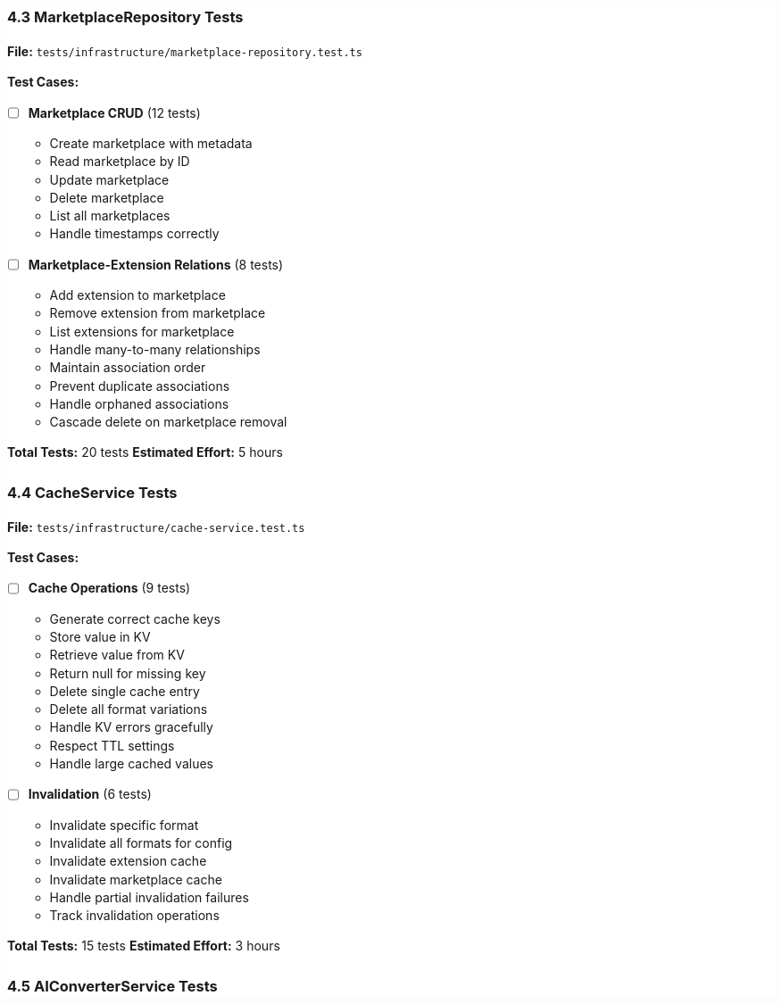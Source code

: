 ### 4.3 MarketplaceRepository Tests

**File:** `tests/infrastructure/marketplace-repository.test.ts`

**Test Cases:**
- [ ] **Marketplace CRUD** (12 tests)
  - Create marketplace with metadata
  - Read marketplace by ID
  - Update marketplace
  - Delete marketplace
  - List all marketplaces
  - Handle timestamps correctly

- [ ] **Marketplace-Extension Relations** (8 tests)
  - Add extension to marketplace
  - Remove extension from marketplace
  - List extensions for marketplace
  - Handle many-to-many relationships
  - Maintain association order
  - Prevent duplicate associations
  - Handle orphaned associations
  - Cascade delete on marketplace removal

**Total Tests:** 20 tests
**Estimated Effort:** 5 hours

### 4.4 CacheService Tests

**File:** `tests/infrastructure/cache-service.test.ts`

**Test Cases:**
- [ ] **Cache Operations** (9 tests)
  - Generate correct cache keys
  - Store value in KV
  - Retrieve value from KV
  - Return null for missing key
  - Delete single cache entry
  - Delete all format variations
  - Handle KV errors gracefully
  - Respect TTL settings
  - Handle large cached values

- [ ] **Invalidation** (6 tests)
  - Invalidate specific format
  - Invalidate all formats for config
  - Invalidate extension cache
  - Invalidate marketplace cache
  - Handle partial invalidation failures
  - Track invalidation operations

**Total Tests:** 15 tests
**Estimated Effort:** 3 hours

### 4.5 AIConverterService Tests
